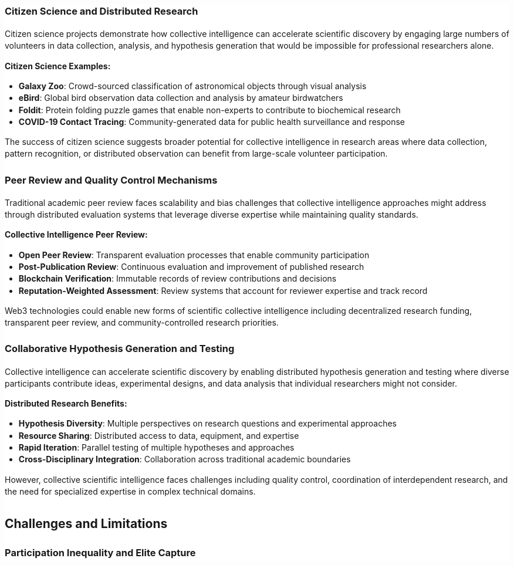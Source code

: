 ### Citizen Science and Distributed Research

Citizen science projects demonstrate how collective intelligence can accelerate scientific discovery by engaging large numbers of volunteers in data collection, analysis, and hypothesis generation that would be impossible for professional researchers alone.

**Citizen Science Examples:**
- **Galaxy Zoo**: Crowd-sourced classification of astronomical objects through visual analysis
- **eBird**: Global bird observation data collection and analysis by amateur birdwatchers
- **Foldit**: Protein folding puzzle games that enable non-experts to contribute to biochemical research
- **COVID-19 Contact Tracing**: Community-generated data for public health surveillance and response

The success of citizen science suggests broader potential for collective intelligence in research areas where data collection, pattern recognition, or distributed observation can benefit from large-scale volunteer participation.

### Peer Review and Quality Control Mechanisms

Traditional academic peer review faces scalability and bias challenges that collective intelligence approaches might address through distributed evaluation systems that leverage diverse expertise while maintaining quality standards.

**Collective Intelligence Peer Review:**
- **Open Peer Review**: Transparent evaluation processes that enable community participation
- **Post-Publication Review**: Continuous evaluation and improvement of published research
- **Blockchain Verification**: Immutable records of review contributions and decisions
- **Reputation-Weighted Assessment**: Review systems that account for reviewer expertise and track record

Web3 technologies could enable new forms of scientific collective intelligence including decentralized research funding, transparent peer review, and community-controlled research priorities.

### Collaborative Hypothesis Generation and Testing

Collective intelligence can accelerate scientific discovery by enabling distributed hypothesis generation and testing where diverse participants contribute ideas, experimental designs, and data analysis that individual researchers might not consider.

**Distributed Research Benefits:**
- **Hypothesis Diversity**: Multiple perspectives on research questions and experimental approaches
- **Resource Sharing**: Distributed access to data, equipment, and expertise
- **Rapid Iteration**: Parallel testing of multiple hypotheses and approaches
- **Cross-Disciplinary Integration**: Collaboration across traditional academic boundaries

However, collective scientific intelligence faces challenges including quality control, coordination of interdependent research, and the need for specialized expertise in complex technical domains.

## Challenges and Limitations

### Participation Inequality and Elite Capture
